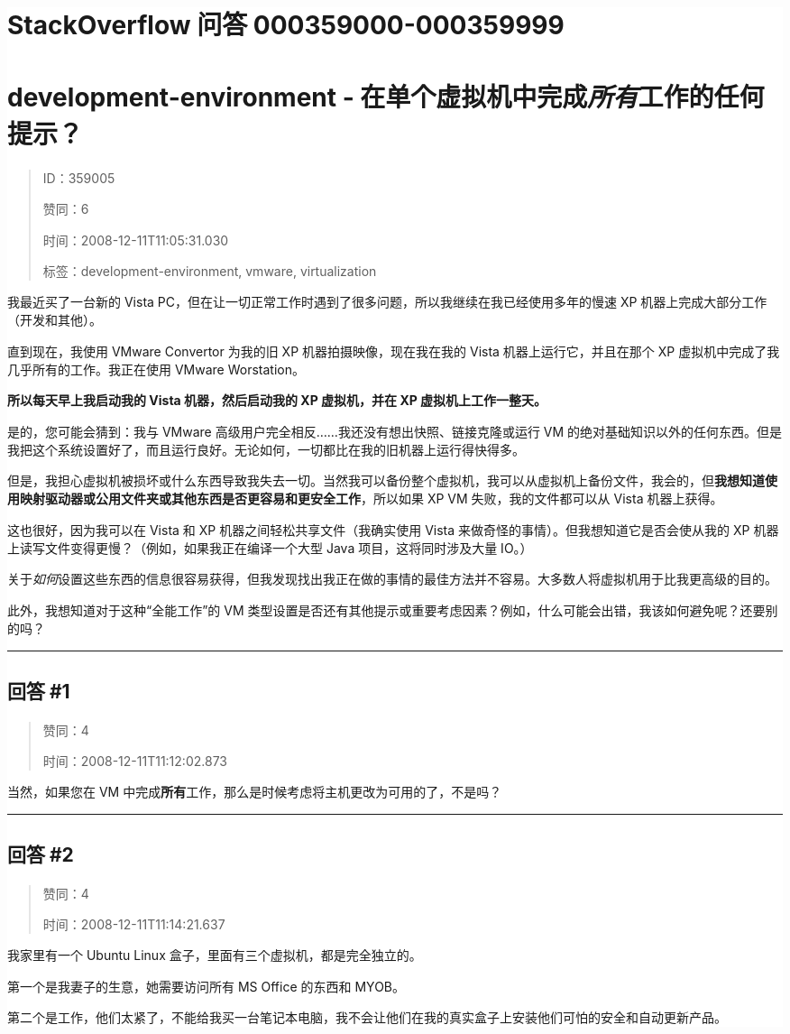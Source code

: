 # StackOverflow 问答 000359000-000359999

# development-environment - 在单个虚拟机中完成*所有*工作的任何提示？

> ID：359005
> 
> 赞同：6
> 
> 时间：2008-12-11T11:05:31.030
> 
> 标签：development-environment, vmware, virtualization

我最近买了一台新的 Vista PC，但在让一切正常工作时遇到了很多问题，所以我继续在我已经使用多年的慢速 XP 机器上完成大部分工作（开发和其他）。

直到现在，我使用 VMware Convertor 为我的旧 XP 机器拍摄映像，现在我在我的 Vista 机器上运行它，并且在那个 XP 虚拟机中完成了我几乎所有的工作。我正在使用 VMware Worstation。

**所以每天早上我启动我的 Vista 机器，然后启动我的 XP 虚拟机，并在 XP 虚拟机上工作一整天。**

是的，您可能会猜到：我与 VMware 高级用户完全相反……我还没有想出快照、链接克隆或运行 VM 的绝对基础知识以外的任何东西。但是我把这个系统设置好了，而且运行良好。无论如何，一切都比在我的旧机器上运行得快得多。

但是，我担心虚拟机被损坏或什么东西导致我失去一切。当然我可以备份整个虚拟机，我可以从虚拟机上备份文件，我会的，但**我想知道使用映射驱动器或公用文件夹或其他东西是否更容易和更安全工作**，所以如果 XP VM 失败，我的文件都可以从 Vista 机器上获得。

这也很好，因为我可以在 Vista 和 XP 机器之间轻松共享文件（我确实使用 Vista 来做奇怪的事情）。但我想知道它是否会使从我的 XP 机器上读写文件变得更慢？（例如，如果我正在编译一个大型 Java 项目，这将同时涉及大量 IO。）

关于*如何*设置这些东西的信息很容易获得，但我发现找出我正在做的事情的最佳方法并不容易。大多数人将虚拟机用于比我更高级的目的。

此外，我想知道对于这种“全能工作”的 VM 类型设置是否还有其他提示或重要考虑因素？例如，什么可能会出错，我该如何避免呢？还要别的吗？

* * *

## 回答 #1

> 赞同：4
> 
> 时间：2008-12-11T11:12:02.873

当然，如果您在 VM 中完成**所有**工作，那么是时候考虑将主机更改为可用的了，不是吗？

* * *

## 回答 #2

> 赞同：4
> 
> 时间：2008-12-11T11:14:21.637

我家里有一个 Ubuntu Linux 盒子，里面有三个虚拟机，都是完全独立的。

第一个是我妻子的生意，她需要访问所有 MS Office 的东西和 MYOB。

第二个是工作，他们太紧了，不能给我买一台笔记本电脑，我不会让他们在我的真实盒子上安装他们可怕的安全和自动更新产品。
